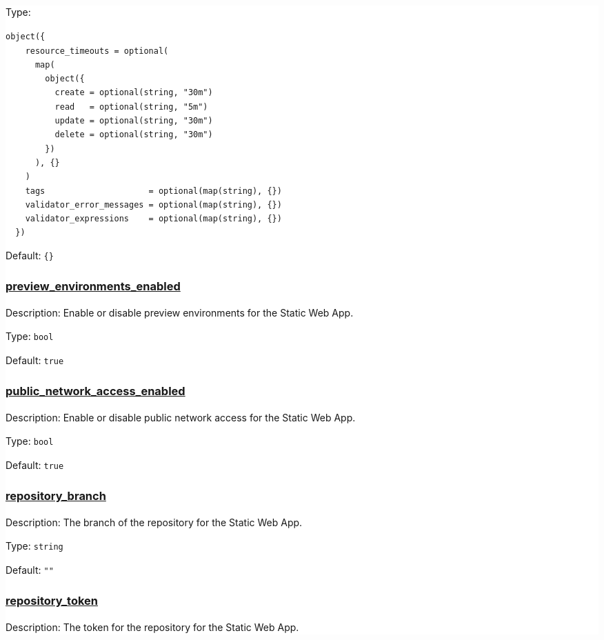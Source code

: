 Type:

```hcl
object({
    resource_timeouts = optional(
      map(
        object({
          create = optional(string, "30m")
          read   = optional(string, "5m")
          update = optional(string, "30m")
          delete = optional(string, "30m")
        })
      ), {}
    )
    tags                     = optional(map(string), {})
    validator_error_messages = optional(map(string), {})
    validator_expressions    = optional(map(string), {})
  })
```

Default: `{}`

### <a name="input_preview_environments_enabled"></a> [preview\_environments\_enabled](#input\_preview\_environments\_enabled)

Description: Enable or disable preview environments for the Static Web App.

Type: `bool`

Default: `true`

### <a name="input_public_network_access_enabled"></a> [public\_network\_access\_enabled](#input\_public\_network\_access\_enabled)

Description: Enable or disable public network access for the Static Web App.

Type: `bool`

Default: `true`

### <a name="input_repository_branch"></a> [repository\_branch](#input\_repository\_branch)

Description: The branch of the repository for the Static Web App.

Type: `string`

Default: `""`

### <a name="input_repository_token"></a> [repository\_token](#input\_repository\_token)

Description: The token for the repository for the Static Web App.
